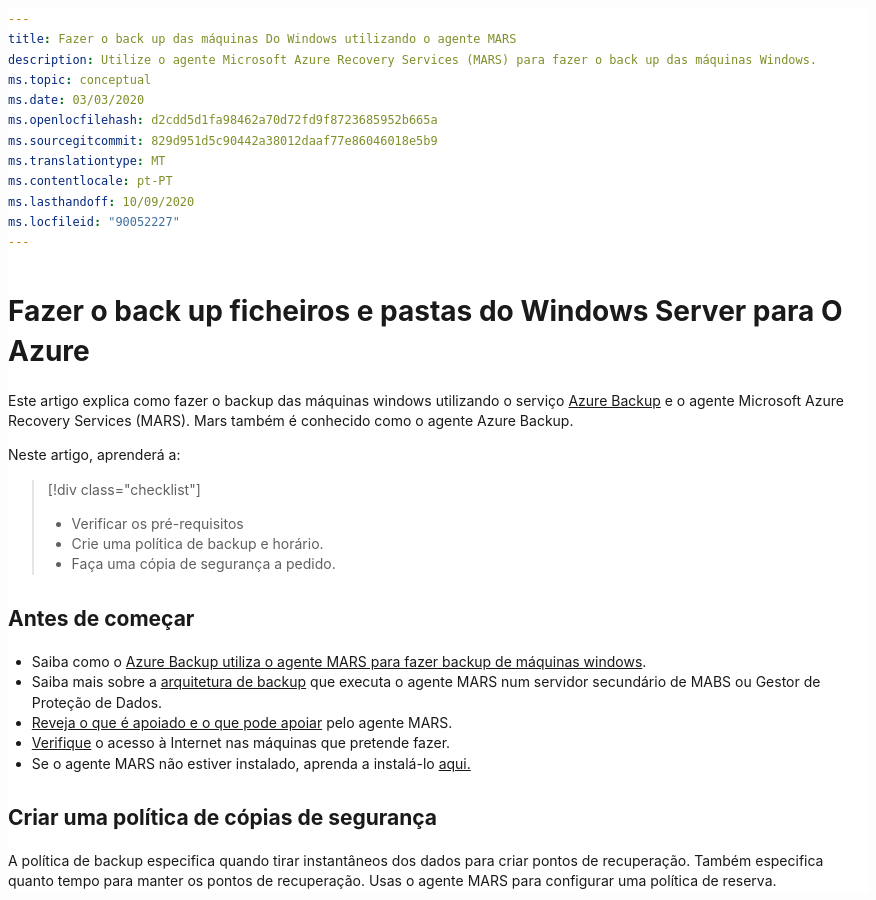 ```yaml
---
title: Fazer o back up das máquinas Do Windows utilizando o agente MARS
description: Utilize o agente Microsoft Azure Recovery Services (MARS) para fazer o back up das máquinas Windows.
ms.topic: conceptual
ms.date: 03/03/2020
ms.openlocfilehash: d2cdd5d1fa98462a70d72fd9f8723685952b665a
ms.sourcegitcommit: 829d951d5c90442a38012daaf77e86046018e5b9
ms.translationtype: MT
ms.contentlocale: pt-PT
ms.lasthandoff: 10/09/2020
ms.locfileid: "90052227"
---
```

# <a name="back-up-windows-server-files-and-folders-to-azure"></a>Fazer o back up ficheiros e pastas do Windows Server para O Azure

Este artigo explica como fazer o backup das máquinas windows utilizando o serviço [Azure Backup](backup-overview.md) e o agente Microsoft Azure Recovery Services (MARS). Mars também é conhecido como o agente Azure Backup.

Neste artigo, aprenderá a:

> [!div class="checklist"]
>
> * Verificar os pré-requisitos
> * Crie uma política de backup e horário.
> * Faça uma cópia de segurança a pedido.

## <a name="before-you-start"></a>Antes de começar

* Saiba como o [Azure Backup utiliza o agente MARS para fazer backup de máquinas windows](backup-architecture.md#architecture-direct-backup-of-on-premises-windows-server-machines-or-azure-vm-files-or-folders).
* Saiba mais sobre a [arquitetura de backup](backup-architecture.md#architecture-back-up-to-dpmmabs) que executa o agente MARS num servidor secundário de MABS ou Gestor de Proteção de Dados.
* [Reveja o que é apoiado e o que pode apoiar](backup-support-matrix-mars-agent.md) pelo agente MARS.
* [Verifique](install-mars-agent.md#verify-internet-access) o acesso à Internet nas máquinas que pretende fazer.
* Se o agente MARS não estiver instalado, aprenda a instalá-lo [aqui.](install-mars-agent.md)

## <a name="create-a-backup-policy"></a>Criar uma política de cópias de segurança

A política de backup especifica quando tirar instantâneos dos dados para criar pontos de recuperação. Também especifica quanto tempo para manter os pontos de recuperação. Usas o agente MARS para configurar uma política de reserva.
